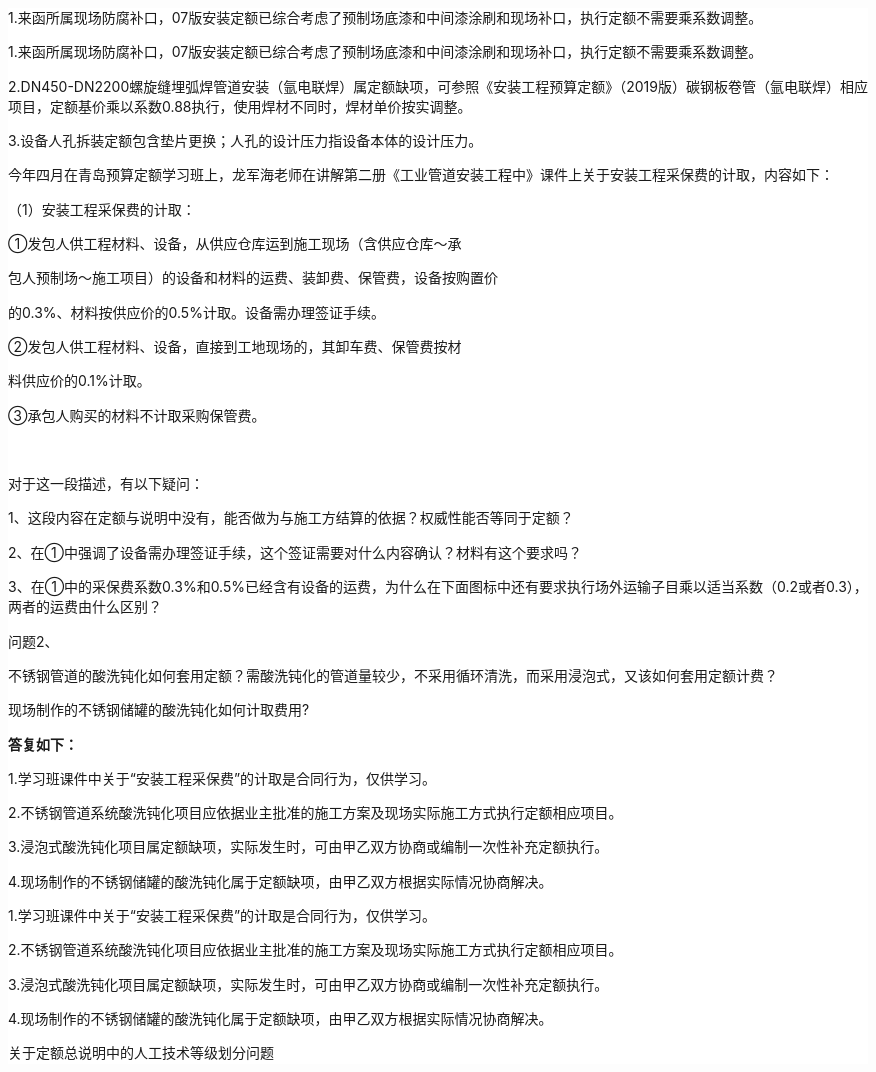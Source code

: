 1.来函所属现场防腐补口，07版安装定额已综合考虑了预制场底漆和中间漆涂刷和现场补口，执行定额不需要乘系数调整。

1.来函所属现场防腐补口，07版安装定额已综合考虑了预制场底漆和中间漆涂刷和现场补口，执行定额不需要乘系数调整。

2.DN450-DN2200螺旋缝埋弧焊管道安装（氩电联焊）属定额缺项，可参照《安装工程预算定额》（2019版）碳钢板卷管（氩电联焊）相应项目，定额基价乘以系数0.88执行，使用焊材不同时，焊材单价按实调整。

3.设备人孔拆装定额包含垫片更换；人孔的设计压力指设备本体的设计压力。



今年四月在青岛预算定额学习班上，龙军海老师在讲解第二册《工业管道安装工程中》课件上关于安装工程采保费的计取，内容如下：

（1）安装工程采保费的计取：

①发包人供工程材料、设备，从供应仓库运到施工现场（含供应仓库～承

包人预制场～施工项目）的设备和材料的运费、装卸费、保管费，设备按购置价

的0.3%、材料按供应价的0.5%计取。设备需办理签证手续。

②发包人供工程材料、设备，直接到工地现场的，其卸车费、保管费按材

料供应价的0.1%计取。

③承包人购买的材料不计取采购保管费。

﻿

对于这一段描述，有以下疑问：

1、这段内容在定额与说明中没有，能否做为与施工方结算的依据？权威性能否等同于定额？

2、在①中强调了设备需办理签证手续，这个签证需要对什么内容确认？材料有这个要求吗？

3、在①中的采保费系数0.3%和0.5%已经含有设备的运费，为什么在下面图标中还有要求执行场外运输子目乘以适当系数（0.2或者0.3），两者的运费由什么区别？

问题2、

不锈钢管道的酸洗钝化如何套用定额？需酸洗钝化的管道量较少，不采用循环清洗，而采用浸泡式，又该如何套用定额计费？

现场制作的不锈钢储罐的酸洗钝化如何计取费用?

**答复如下：**

1.学习班课件中关于“安装工程采保费”的计取是合同行为，仅供学习。

2.不锈钢管道系统酸洗钝化项目应依据业主批准的施工方案及现场实际施工方式执行定额相应项目。

3.浸泡式酸洗钝化项目属定额缺项，实际发生时，可由甲乙双方协商或编制一次性补充定额执行。

4.现场制作的不锈钢储罐的酸洗钝化属于定额缺项，由甲乙双方根据实际情况协商解决。

 

 

1.学习班课件中关于“安装工程采保费”的计取是合同行为，仅供学习。

2.不锈钢管道系统酸洗钝化项目应依据业主批准的施工方案及现场实际施工方式执行定额相应项目。

3.浸泡式酸洗钝化项目属定额缺项，实际发生时，可由甲乙双方协商或编制一次性补充定额执行。

4.现场制作的不锈钢储罐的酸洗钝化属于定额缺项，由甲乙双方根据实际情况协商解决。



关于定额总说明中的人工技术等级划分问题
